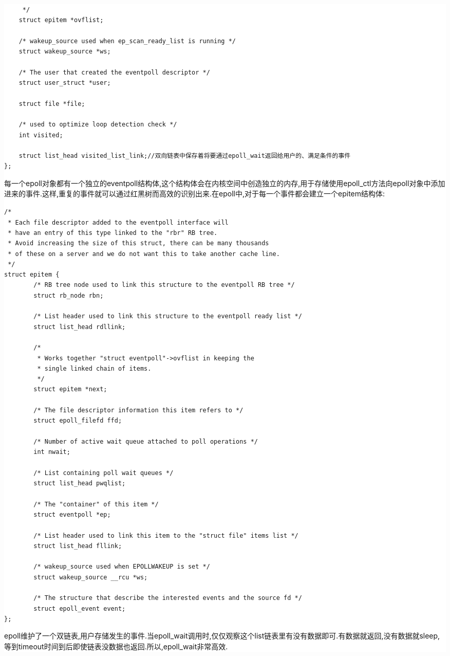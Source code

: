 ```
	 */  
	struct epitem *ovflist;  
	 
	/* wakeup_source used when ep_scan_ready_list is running */  
	struct wakeup_source *ws;  
	
	/* The user that created the eventpoll descriptor */  
	struct user_struct *user;  
	 
	struct file *file;  
	
	/* used to optimize loop detection check */  
	int visited;  

	struct list_head visited_list_link;//双向链表中保存着将要通过epoll_wait返回给用户的、满足条件的事件
};
```

每一个epoll对象都有一个独立的eventpoll结构体,这个结构体会在内核空间中创造独立的内存,用于存储使用epoll_ctl方法向epoll对象中添加进来的事件.这样,重复的事件就可以通过红黑树而高效的识别出来.在epoll中,对于每一个事件都会建立一个epitem结构体:
```
/*
 * Each file descriptor added to the eventpoll interface will
 * have an entry of this type linked to the "rbr" RB tree.
 * Avoid increasing the size of this struct, there can be many thousands
 * of these on a server and we do not want this to take another cache line.
 */
struct epitem {
        /* RB tree node used to link this structure to the eventpoll RB tree */
        struct rb_node rbn;

        /* List header used to link this structure to the eventpoll ready list */
        struct list_head rdllink;

        /*
         * Works together "struct eventpoll"->ovflist in keeping the
         * single linked chain of items.
         */
        struct epitem *next;

        /* The file descriptor information this item refers to */
        struct epoll_filefd ffd;

        /* Number of active wait queue attached to poll operations */
        int nwait;

        /* List containing poll wait queues */
        struct list_head pwqlist;

        /* The "container" of this item */
        struct eventpoll *ep;

        /* List header used to link this item to the "struct file" items list */
        struct list_head fllink;

        /* wakeup_source used when EPOLLWAKEUP is set */
        struct wakeup_source __rcu *ws;

        /* The structure that describe the interested events and the source fd */
        struct epoll_event event;
};
```
epoll维护了一个双链表,用户存储发生的事件.当epoll_wait调用时,仅仅观察这个list链表里有没有数据即可.有数据就返回,没有数据就sleep,等到timeout时间到后即使链表没数据也返回.所以,epoll_wait非常高效.